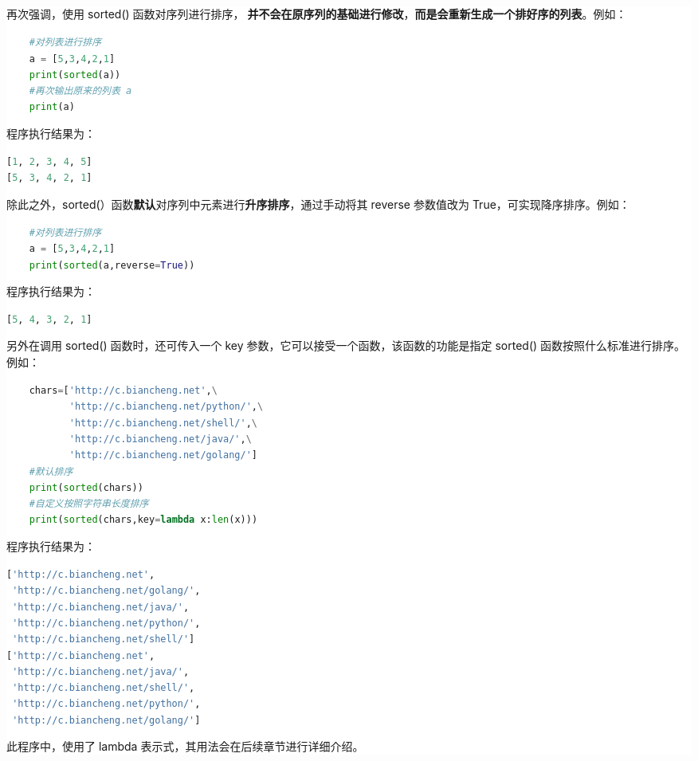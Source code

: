 再次强调，使用 sorted() 函数对序列进行排序， **并不会在原序列的基础进行修改**，**而是会重新生成一个排好序的列表**。例如：

```python
    #对列表进行排序
    a = [5,3,4,2,1]
    print(sorted(a))
    #再次输出原来的列表 a
    print(a)
```

程序执行结果为：

```python
[1, 2, 3, 4, 5]
[5, 3, 4, 2, 1]
```

除此之外，sorted(）函数**默认**对序列中元素进行**升序排序**，通过手动将其 reverse 参数值改为 True，可实现降序排序。例如：

```python
    #对列表进行排序
    a = [5,3,4,2,1]
    print(sorted(a,reverse=True))
```

程序执行结果为：

```python
[5, 4, 3, 2, 1]
```

另外在调用 sorted() 函数时，还可传入一个 key 参数，它可以接受一个函数，该函数的功能是指定 sorted() 函数按照什么标准进行排序。例如：

```python
    chars=['http://c.biancheng.net',\
           'http://c.biancheng.net/python/',\
           'http://c.biancheng.net/shell/',\
           'http://c.biancheng.net/java/',\
           'http://c.biancheng.net/golang/']
    #默认排序
    print(sorted(chars))
    #自定义按照字符串长度排序
    print(sorted(chars,key=lambda x:len(x)))
```

程序执行结果为：

```python
['http://c.biancheng.net',
 'http://c.biancheng.net/golang/',
 'http://c.biancheng.net/java/',
 'http://c.biancheng.net/python/',
 'http://c.biancheng.net/shell/']
['http://c.biancheng.net',
 'http://c.biancheng.net/java/',
 'http://c.biancheng.net/shell/',
 'http://c.biancheng.net/python/',
 'http://c.biancheng.net/golang/']
```

此程序中，使用了 lambda 表示式，其用法会在后续章节进行详细介绍。
